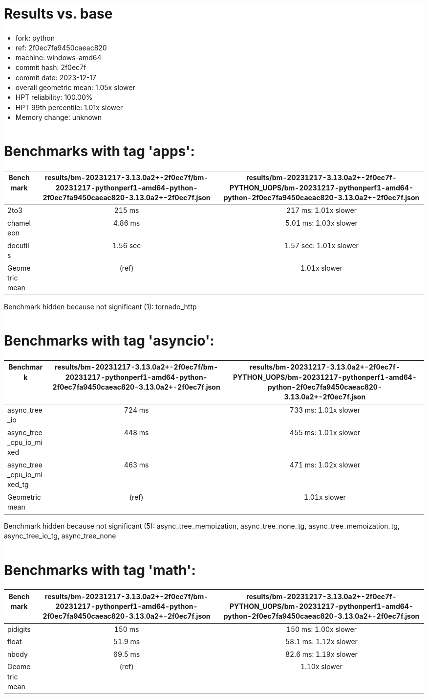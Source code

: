 # Results vs. base

- fork: python
- ref: 2f0ec7fa9450caeac820
- machine: windows-amd64
- commit hash: 2f0ec7f
- commit date: 2023-12-17
- overall geometric mean: 1.05x slower
- HPT reliability: 100.00%
- HPT 99th percentile: 1.01x slower
- Memory change: unknown

Benchmarks with tag 'apps':
===========================

| Benchmark      | results/bm-20231217-3.13.0a2+-2f0ec7f/bm-20231217-pythonperf1-amd64-python-2f0ec7fa9450caeac820-3.13.0a2+-2f0ec7f.json | results/bm-20231217-3.13.0a2+-2f0ec7f-PYTHON_UOPS/bm-20231217-pythonperf1-amd64-python-2f0ec7fa9450caeac820-3.13.0a2+-2f0ec7f.json |
|----------------|:----------------------------------------------------------------------------------------------------------------------:|:----------------------------------------------------------------------------------------------------------------------------------:|
| 2to3           | 215 ms                                                                                                                 | 217 ms: 1.01x slower                                                                                                               |
| chameleon      | 4.86 ms                                                                                                                | 5.01 ms: 1.03x slower                                                                                                              |
| docutils       | 1.56 sec                                                                                                               | 1.57 sec: 1.01x slower                                                                                                             |
| Geometric mean | (ref)                                                                                                                  | 1.01x slower                                                                                                                       |

Benchmark hidden because not significant (1): tornado_http

Benchmarks with tag 'asyncio':
==============================

| Benchmark                  | results/bm-20231217-3.13.0a2+-2f0ec7f/bm-20231217-pythonperf1-amd64-python-2f0ec7fa9450caeac820-3.13.0a2+-2f0ec7f.json | results/bm-20231217-3.13.0a2+-2f0ec7f-PYTHON_UOPS/bm-20231217-pythonperf1-amd64-python-2f0ec7fa9450caeac820-3.13.0a2+-2f0ec7f.json |
|----------------------------|:----------------------------------------------------------------------------------------------------------------------:|:----------------------------------------------------------------------------------------------------------------------------------:|
| async_tree_io              | 724 ms                                                                                                                 | 733 ms: 1.01x slower                                                                                                               |
| async_tree_cpu_io_mixed    | 448 ms                                                                                                                 | 455 ms: 1.01x slower                                                                                                               |
| async_tree_cpu_io_mixed_tg | 463 ms                                                                                                                 | 471 ms: 1.02x slower                                                                                                               |
| Geometric mean             | (ref)                                                                                                                  | 1.01x slower                                                                                                                       |

Benchmark hidden because not significant (5): async_tree_memoization, async_tree_none_tg, async_tree_memoization_tg, async_tree_io_tg, async_tree_none

Benchmarks with tag 'math':
===========================

| Benchmark      | results/bm-20231217-3.13.0a2+-2f0ec7f/bm-20231217-pythonperf1-amd64-python-2f0ec7fa9450caeac820-3.13.0a2+-2f0ec7f.json | results/bm-20231217-3.13.0a2+-2f0ec7f-PYTHON_UOPS/bm-20231217-pythonperf1-amd64-python-2f0ec7fa9450caeac820-3.13.0a2+-2f0ec7f.json |
|----------------|:----------------------------------------------------------------------------------------------------------------------:|:----------------------------------------------------------------------------------------------------------------------------------:|
| pidigits       | 150 ms                                                                                                                 | 150 ms: 1.00x slower                                                                                                               |
| float          | 51.9 ms                                                                                                                | 58.1 ms: 1.12x slower                                                                                                              |
| nbody          | 69.5 ms                                                                                                                | 82.6 ms: 1.19x slower                                                                                                              |
| Geometric mean | (ref)                                                                                                                  | 1.10x slower                                                                                                                       |
